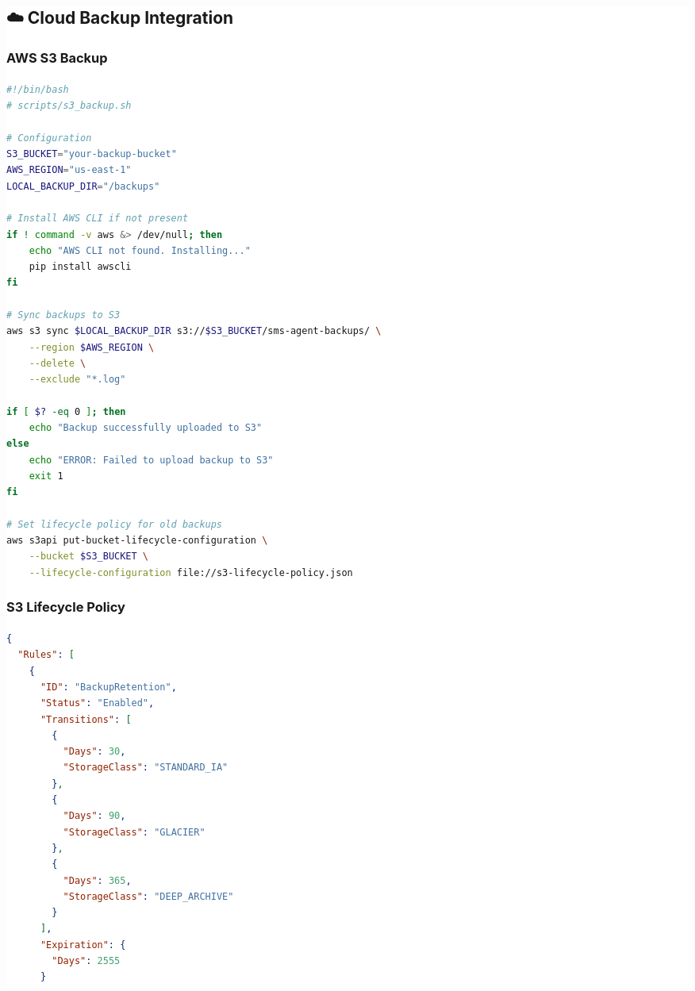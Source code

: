 ## ☁️ **Cloud Backup Integration**

### **AWS S3 Backup**

```bash
#!/bin/bash
# scripts/s3_backup.sh

# Configuration
S3_BUCKET="your-backup-bucket"
AWS_REGION="us-east-1"
LOCAL_BACKUP_DIR="/backups"

# Install AWS CLI if not present
if ! command -v aws &> /dev/null; then
    echo "AWS CLI not found. Installing..."
    pip install awscli
fi

# Sync backups to S3
aws s3 sync $LOCAL_BACKUP_DIR s3://$S3_BUCKET/sms-agent-backups/ \
    --region $AWS_REGION \
    --delete \
    --exclude "*.log"

if [ $? -eq 0 ]; then
    echo "Backup successfully uploaded to S3"
else
    echo "ERROR: Failed to upload backup to S3"
    exit 1
fi

# Set lifecycle policy for old backups
aws s3api put-bucket-lifecycle-configuration \
    --bucket $S3_BUCKET \
    --lifecycle-configuration file://s3-lifecycle-policy.json
```

### **S3 Lifecycle Policy**

```json
{
  "Rules": [
    {
      "ID": "BackupRetention",
      "Status": "Enabled",
      "Transitions": [
        {
          "Days": 30,
          "StorageClass": "STANDARD_IA"
        },
        {
          "Days": 90,
          "StorageClass": "GLACIER"
        },
        {
          "Days": 365,
          "StorageClass": "DEEP_ARCHIVE"
        }
      ],
      "Expiration": {
        "Days": 2555
      }
```